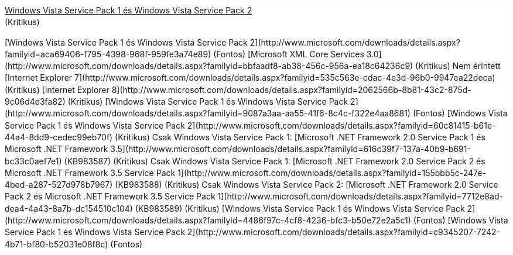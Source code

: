 [Windows Vista Service Pack 1 és Windows Vista Service Pack 2](http://www.microsoft.com/downloads/details.aspx?familyid=52748886-6280-4247-8cbd-f64db229ee66)  
(Kritikus)
</td>
<td style="border:1px solid black;">
[Windows Vista Service Pack 1 és Windows Vista Service Pack 2](http://www.microsoft.com/downloads/details.aspx?familyid=aca69406-f795-4398-968f-959fe3a74e89)  
(Fontos)
</td>
<td style="border:1px solid black;">
[Microsoft XML Core Services 3.0](http://www.microsoft.com/downloads/details.aspx?familyid=bbfaadf8-ab38-456c-956a-ea18c64236c9)  
(Kritikus)
</td>
<td style="border:1px solid black;">
Nem érintett
</td>
<td style="border:1px solid black;">
[Internet Explorer 7](http://www.microsoft.com/downloads/details.aspx?familyid=535c563e-cdac-4e3d-96b0-9947ea22deca)  
(Kritikus)  
[Internet Explorer 8](http://www.microsoft.com/downloads/details.aspx?familyid=2062566b-8b81-43c2-875d-9c06d4e3fa82)  
(Kritikus)
</td>
<td style="border:1px solid black;">
[Windows Vista Service Pack 1 és Windows Vista Service Pack 2](http://www.microsoft.com/downloads/details.aspx?familyid=9087a3aa-aa55-41f6-8c4c-f322e4aa8681)  
(Fontos)
</td>
<td style="border:1px solid black;">
[Windows Vista Service Pack 1 és Windows Vista Service Pack 2](http://www.microsoft.com/downloads/details.aspx?familyid=60c81415-b61e-44a4-8dd9-cedec99eb70f)  
(Kritikus)
</td>
<td style="border:1px solid black;">
Csak Windows Vista Service Pack 1:  
[Microsoft .NET Framework 2.0 Service Pack 1 és Microsoft .NET Framework 3.5](http://www.microsoft.com/downloads/details.aspx?familyid=616c39f7-137a-40b9-b691-bc33c0aef7e1)  
(KB983587)  
(Kritikus)  
Csak Windows Vista Service Pack 1:  
[Microsoft .NET Framework 2.0 Service Pack 2 és Microsoft .NET Framework 3.5 Service Pack 1](http://www.microsoft.com/downloads/details.aspx?familyid=155bbb5c-247e-4bed-a287-527d978b7967)  
(KB983588)  
(Kritikus)  
Csak Windows Vista Service Pack 2:  
[Microsoft .NET Framework 2.0 Service Pack 2 és Microsoft .NET Framework 3.5 Service Pack 1](http://www.microsoft.com/downloads/details.aspx?familyid=7712e8ad-dea4-4a43-8a7b-dc154510c104)  
(KB983589)  
(Kritikus)
</td>
<td style="border:1px solid black;">
[Windows Vista Service Pack 1 és Windows Vista Service Pack 2](http://www.microsoft.com/downloads/details.aspx?familyid=4486f97c-4cf8-4236-bfc3-b50e72e2a5c1)  
(Fontos)
</td>
<td style="border:1px solid black;">
[Windows Vista Service Pack 1 és Windows Vista Service Pack 2](http://www.microsoft.com/downloads/details.aspx?familyid=c9345207-7242-4b71-bf80-b52031e08f8c)  
(Fontos)
</td>
<td style="border:1px solid black;">